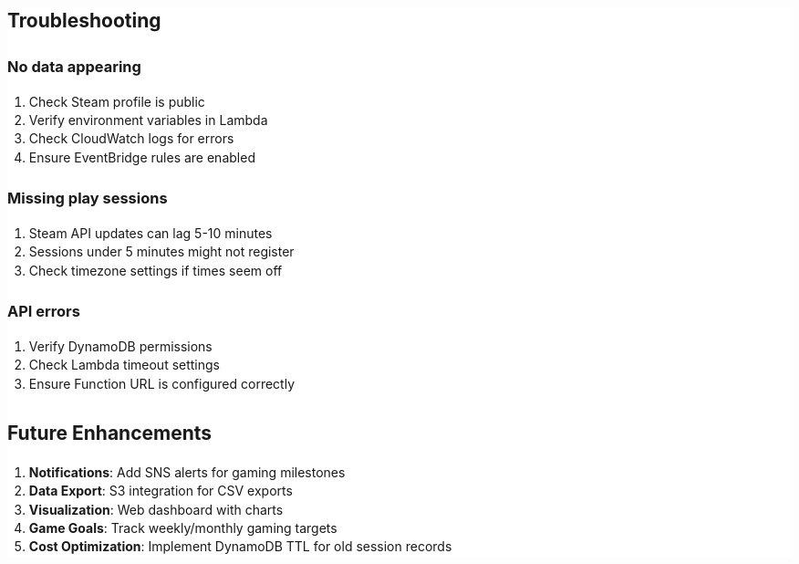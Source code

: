 ## Troubleshooting

### No data appearing

1. Check Steam profile is public
2. Verify environment variables in Lambda
3. Check CloudWatch logs for errors
4. Ensure EventBridge rules are enabled

### Missing play sessions

1. Steam API updates can lag 5-10 minutes
2. Sessions under 5 minutes might not register
3. Check timezone settings if times seem off

### API errors

1. Verify DynamoDB permissions
2. Check Lambda timeout settings
3. Ensure Function URL is configured correctly

## Future Enhancements

1. **Notifications**: Add SNS alerts for gaming milestones
2. **Data Export**: S3 integration for CSV exports
3. **Visualization**: Web dashboard with charts
4. **Game Goals**: Track weekly/monthly gaming targets
5. **Cost Optimization**: Implement DynamoDB TTL for old session records
